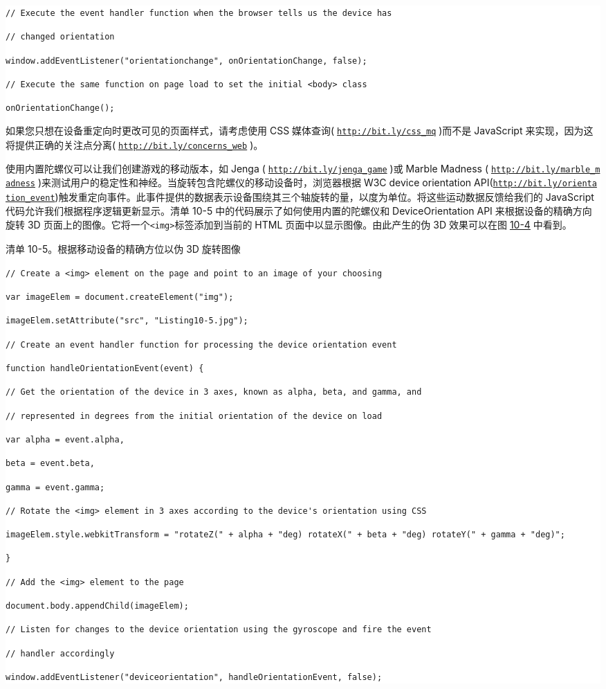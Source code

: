 `// Execute the event handler function when the browser tells us the device has`

`// changed orientation`

`window.addEventListener("orientationchange", onOrientationChange, false);`

`// Execute the same function on page load to set the initial <body> class`

`onOrientationChange();`

如果您只想在设备重定向时更改可见的页面样式，请考虑使用 CSS 媒体查询( [`http://bit.ly/css_mq`](http://bit.ly/css_mq) )而不是 JavaScript 来实现，因为这将提供正确的关注点分离( [`http://bit.ly/concerns_web`](http://bit.ly/concerns_web) )。

使用内置陀螺仪可以让我们创建游戏的移动版本，如 Jenga ( [`http://bit.ly/jenga_game`](http://bit.ly/jenga_game) )或 Marble Madness ( [`http://bit.ly/marble_madness`](http://bit.ly/marble_madness) )来测试用户的稳定性和神经。当旋转包含陀螺仪的移动设备时，浏览器根据 W3C device orientation API([`http://bit.ly/orientation_event`](http://bit.ly/orientation_event))触发重定向事件。此事件提供的数据表示设备围绕其三个轴旋转的量，以度为单位。将这些运动数据反馈给我们的 JavaScript 代码允许我们根据程序逻辑更新显示。清单 10-5 中的代码展示了如何使用内置的陀螺仪和 DeviceOrientation API 来根据设备的精确方向旋转 3D 页面上的图像。它将一个`<img>`标签添加到当前的 HTML 页面中以显示图像。由此产生的伪 3D 效果可以在图 [10-4](#Fig4) 中看到。

清单 10-5。根据移动设备的精确方位以伪 3D 旋转图像

`// Create a <img> element on the page and point to an image of your choosing`

`var imageElem = document.createElement("img");`

`imageElem.setAttribute("src", "Listing10-5.jpg");`

`// Create an event handler function for processing the device orientation event`

`function handleOrientationEvent(event) {`

`// Get the orientation of the device in 3 axes, known as alpha, beta, and gamma, and`

`// represented in degrees from the initial orientation of the device on load`

`var alpha = event.alpha,`

`beta = event.beta,`

`gamma = event.gamma;`

`// Rotate the <img> element in 3 axes according to the device's orientation using CSS`

`imageElem.style.webkitTransform = "rotateZ(" + alpha + "deg) rotateX(" + beta + "deg) rotateY(" + gamma + "deg)";`

`}`

`// Add the <img> element to the page`

`document.body.appendChild(imageElem);`

`// Listen for changes to the device orientation using the gyroscope and fire the event`

`// handler accordingly`

`window.addEventListener("deviceorientation", handleOrientationEvent, false);`
